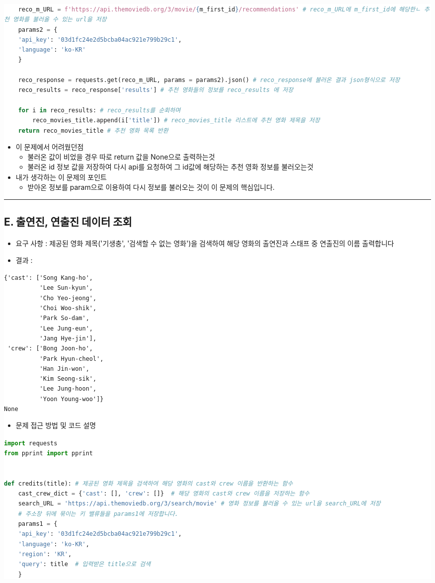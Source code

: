 ```python
    reco_m_URL = f'https://api.themoviedb.org/3/movie/{m_first_id}/recommendations' # reco_m_URL에 m_first_id에 해당한ㄴ 추천 영화를 불러올 수 있는 url을 저장 
    params2 = {
    'api_key': '03d1fc24e2d5bcba04ac921e799b29c1',
    'language': 'ko-KR'
    }

    reco_response = requests.get(reco_m_URL, params = params2).json() # reco_response에 불러온 결과 json형식으로 저장
    reco_results = reco_response['results'] # 추천 영화들의 정보를 reco_results 에 저장

    for i in reco_results: # reco_results를 순회하며
        reco_movies_title.append(i['title']) # reco_movies_title 리스트에 추천 영화 제목을 저장 
    return reco_movies_title # 추천 영화 목록 반환 

```
  
  * 이 문제에서 어려웠던점
    - 불러온 값이 비었을 경우 따로 return 값을 None으로 출력하는것
    - 불러온 id 정보 값을 저장하여 다시 api를 요청하여 그 id값에 해당하는 추천 영화 정보를 불러오는것
  * 내가 생각하는 이 문제의 포인트
    - 받아온 정보를 param으로 이용하여 다시 정보를 불러오는 것이 이 문제의 핵심입니다. 

-----

## E. 출연진, 연출진 데이터 조회 

* 요구 사항 : 제공된 영화 제목('기생충', '검색할 수 없는 영화')을 검색하여 해당 영화의 출연진과 스태프 중 연출진의 이름 출력합니다

* 결과 : 
```
{'cast': ['Song Kang-ho',
          'Lee Sun-kyun',
          'Cho Yeo-jeong',
          'Choi Woo-shik',
          'Park So-dam',
          'Lee Jung-eun',
          'Jang Hye-jin'],
 'crew': ['Bong Joon-ho',
          'Park Hyun-cheol',
          'Han Jin-won',
          'Kim Seong-sik',
          'Lee Jung-hoon',
          'Yoon Young-woo']}
None
```
  
  * 문제 접근 방법 및 코드 설명
  
```python
import requests
from pprint import pprint


def credits(title): # 제공된 영화 제목을 검색하여 해당 영화의 cast와 crew 이름을 반환하는 함수
    cast_crew_dict = {'cast': [], 'crew': []}  # 해당 영화의 cast와 crew 이름을 저장하는 함수
    search_URL = 'https://api.themoviedb.org/3/search/movie' # 영화 정보를 불러올 수 있는 url을 search_URL에 저장
    # 주소창 뒤에 묶이는 키 밸류들을 params1에 저장합니다.
    params1 = {
    'api_key': '03d1fc24e2d5bcba04ac921e799b29c1',
    'language': 'ko-KR',
    'region': 'KR',
    'query': title  # 입력받은 title으로 검색
    }

```